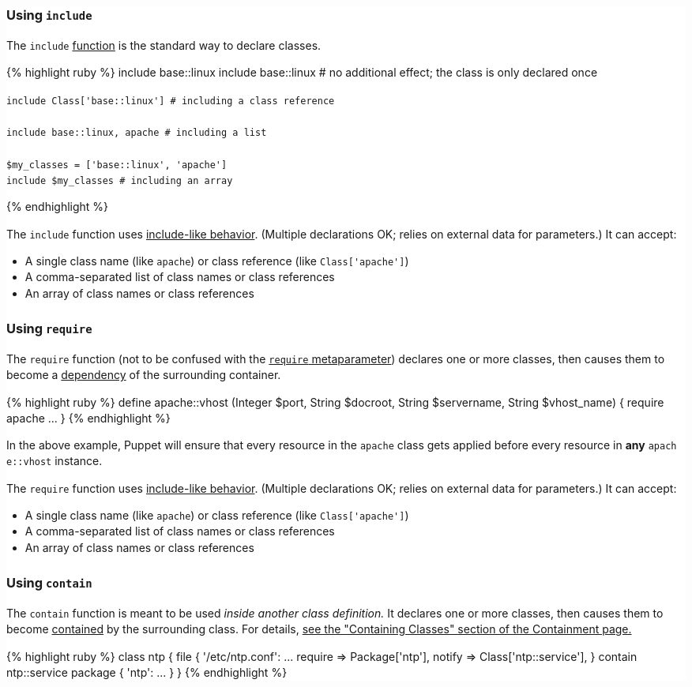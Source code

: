
### Using `include`

The `include` [function][] is the standard way to declare classes.

{% highlight ruby %}
    include base::linux
    include base::linux # no additional effect; the class is only declared once

    include Class['base::linux'] # including a class reference

    include base::linux, apache # including a list

    $my_classes = ['base::linux', 'apache']
    include $my_classes # including an array
{% endhighlight %}

The `include` function uses [include-like behavior][include-like]. (Multiple declarations OK; relies on external data for parameters.) It can accept:

* A single class name (like `apache`) or class reference (like `Class['apache']`)
* A comma-separated list of class names or class references
* An array of class names or class references

### Using `require`

The `require` function (not to be confused with the [`require` metaparameter][relationships]) declares one or more classes, then causes them to become a [dependency][relationships] of the surrounding container.

{% highlight ruby %}
    define apache::vhost (Integer $port, String $docroot, String $servername, String $vhost_name) {
      require apache
      ...
    }
{% endhighlight %}

In the above example, Puppet will ensure that every resource in the `apache` class gets applied before every resource in **any** `apache::vhost` instance.

The `require` function uses [include-like behavior][include-like]. (Multiple declarations OK; relies on external data for parameters.) It can accept:

* A single class name (like `apache`) or class reference (like `Class['apache']`)
* A comma-separated list of class names or class references
* An array of class names or class references

### Using `contain`

The `contain` function is meant to be used _inside another class definition._ It declares one or more classes, then causes them to become [contained][contains] by the surrounding class. For details, [see the "Containing Classes" section of the Containment page.][contain_classes]

{% highlight ruby %}
    class ntp {
      file { '/etc/ntp.conf':
        ...
        require => Package['ntp'],
        notify  => Class['ntp::service'],
      }
      contain ntp::service
      package { 'ntp':
        ...
      }
    }
{% endhighlight %}


[paramtypes]: ./future_parameter_types.html
[sitedotpp]: ./dirs_manifest.html
[collector_override]: ./future_lang_resources.html#amending-attributes-with-a-collector
[namespace]: ./future_lang_namespaces.html
[enc]: /guides/external_nodes.html
[tags]: ./future_lang_tags.html
[allowed]: ./future_lang_reserved.html#classes-and-types
[reserved]: ./future_lang_reserved.html#reserved-parameter-names
[function]: ./future_lang_functions.html
[modules]: ./modules_fundamentals.html
[contains]: ./future_lang_containment.html
[contain_classes]: ./future_lang_containment.html#containing-classes
[function]: ./future_lang_functions.html
[multi_ref]: ./future_lang_datatypes.html#multi-resource-references
[add_attribute]: ./future_lang_resources.html#adding-or-modifying-attributes
[undef]: ./future_lang_data_undef.html
[relationships]: ./future_lang_relationships.html
[qualified_var]: ./future_lang_variables.html#accessing-out-of-scope-variables
[variable]: ./future_lang_variables.html
[variable_assignment]: ./future_lang_variables.html#assignment
[resource_reference]: ./future_lang_datatypes.html#resource-references
[node]: ./future_lang_node_definitions.html
[resource_declaration]: ./future_lang_resources.html
[scope]: ./future_lang_scope.html
[parent_scope]: ./future_lang_scope.html#scope-lookup-rules
[definedtype]: ./future_lang_defined_types.html
[metaparameters]: ./future_lang_resources.html#metaparameters
[catalog]: ./future_lang_summary.html#compilation-and-catalogs
[facts]: ./future_lang_variables.html#facts-and-built-in-variables
[declare]: #declaring-classes
[setting_parameters]: #include-like-vs-resource-like
[override]: #using-resource-like-declarations
[ldap_nodes]: http://projects.puppetlabs.com/projects/1/wiki/Ldap_Nodes
[hiera]: /hiera/latest
[external_data]: /hiera/latest/puppet.html
[array_search]: /hiera/latest/lookup_types.html#array-merge
[hiera_hierarchy]: /hiera/latest/hierarchy.html
[include-like]: #include-like-behavior
[resource-like]: #resource-like-behavior